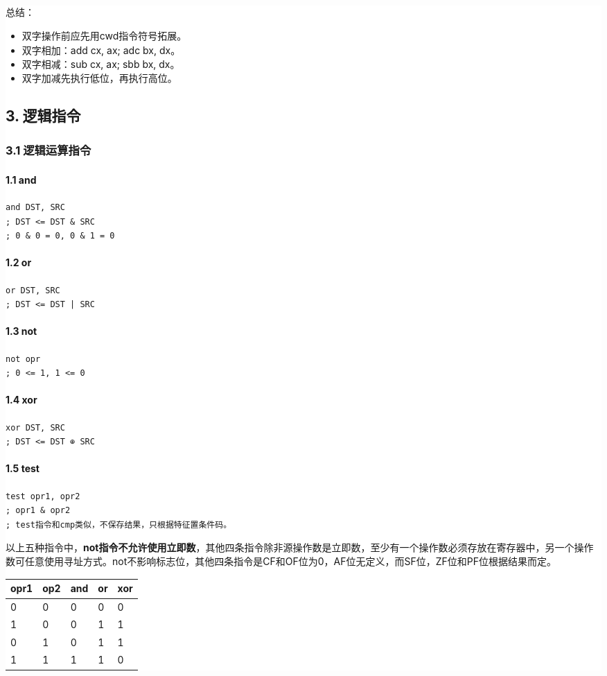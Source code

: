 总结：

- 双字操作前应先用cwd指令符号拓展。
- 双字相加：add cx, ax;  adc bx, dx。
- 双字相减：sub cx, ax;  sbb bx, dx。
- 双字加减先执行低位，再执行高位。



## 3. 逻辑指令

### 3.1 逻辑运算指令

#### 1.1 and

```assembly
and DST, SRC
; DST <= DST & SRC
; 0 & 0 = 0, 0 & 1 = 0
```

#### 1.2 or

```assembly
or DST, SRC
; DST <= DST | SRC
```

#### 1.3 not

```assembly
not opr
; 0 <= 1, 1 <= 0
```

#### 1.4 xor

```assembly
xor DST, SRC
; DST <= DST ⊕ SRC
```

#### 1.5 test

```assembly
test opr1, opr2
; opr1 & opr2
; test指令和cmp类似，不保存结果，只根据特征置条件码。
```

以上五种指令中，**not指令不允许使用立即数**，其他四条指令除非源操作数是立即数，至少有一个操作数必须存放在寄存器中，另一个操作数可任意使用寻址方式。not不影响标志位，其他四条指令是CF和OF位为0，AF位无定义，而SF位，ZF位和PF位根据结果而定。

| opr1 | op2  | and  | or   | xor  |
| ---- | ---- | ---- | ---- | ---- |
| 0    | 0    | 0    | 0    | 0    |
| 1    | 0    | 0    | 1    | 1    |
| 0    | 1    | 0    | 1    | 1    |
| 1    | 1    | 1    | 1    | 0    |
